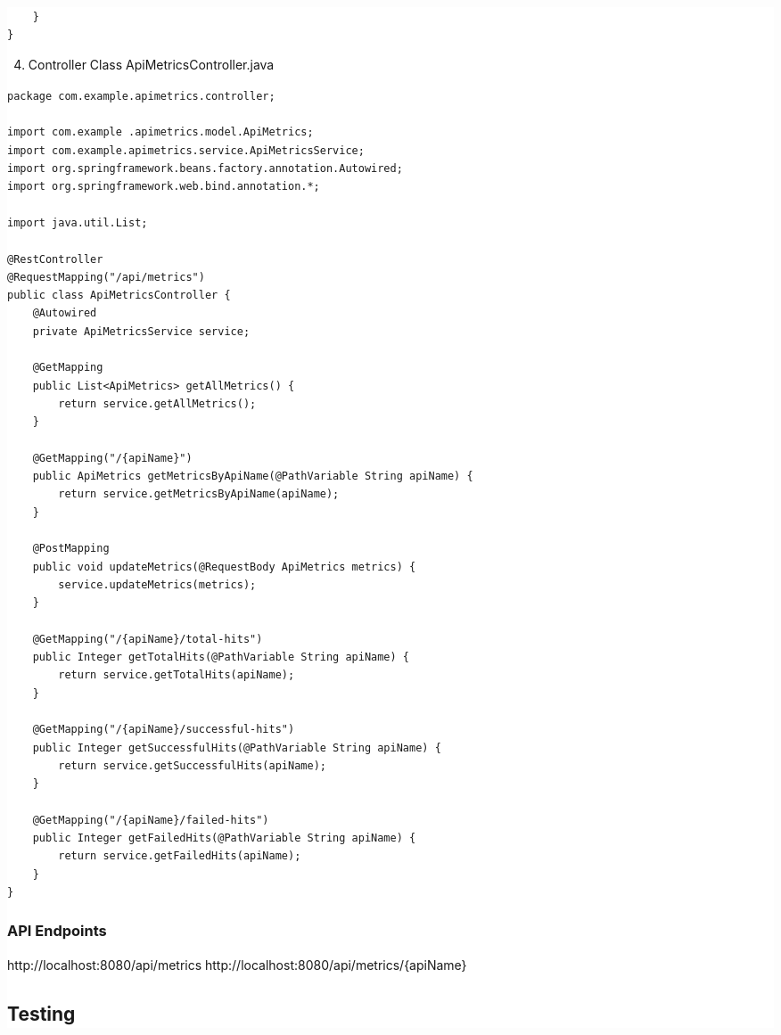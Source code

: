 ```
    }
}
```
4. Controller Class
ApiMetricsController.java

```
package com.example.apimetrics.controller;

import com.example .apimetrics.model.ApiMetrics;
import com.example.apimetrics.service.ApiMetricsService;
import org.springframework.beans.factory.annotation.Autowired;
import org.springframework.web.bind.annotation.*;

import java.util.List;

@RestController
@RequestMapping("/api/metrics")
public class ApiMetricsController {
    @Autowired
    private ApiMetricsService service;

    @GetMapping
    public List<ApiMetrics> getAllMetrics() {
        return service.getAllMetrics();
    }

    @GetMapping("/{apiName}")
    public ApiMetrics getMetricsByApiName(@PathVariable String apiName) {
        return service.getMetricsByApiName(apiName);
    }

    @PostMapping
    public void updateMetrics(@RequestBody ApiMetrics metrics) {
        service.updateMetrics(metrics);
    }

    @GetMapping("/{apiName}/total-hits")
    public Integer getTotalHits(@PathVariable String apiName) {
        return service.getTotalHits(apiName);
    }

    @GetMapping("/{apiName}/successful-hits")
    public Integer getSuccessfulHits(@PathVariable String apiName) {
        return service.getSuccessfulHits(apiName);
    }

    @GetMapping("/{apiName}/failed-hits")
    public Integer getFailedHits(@PathVariable String apiName) {
        return service.getFailedHits(apiName);
    }
}
```
### API Endpoints
http://localhost:8080/api/metrics
http://localhost:8080/api/metrics/{apiName}
## Testing

